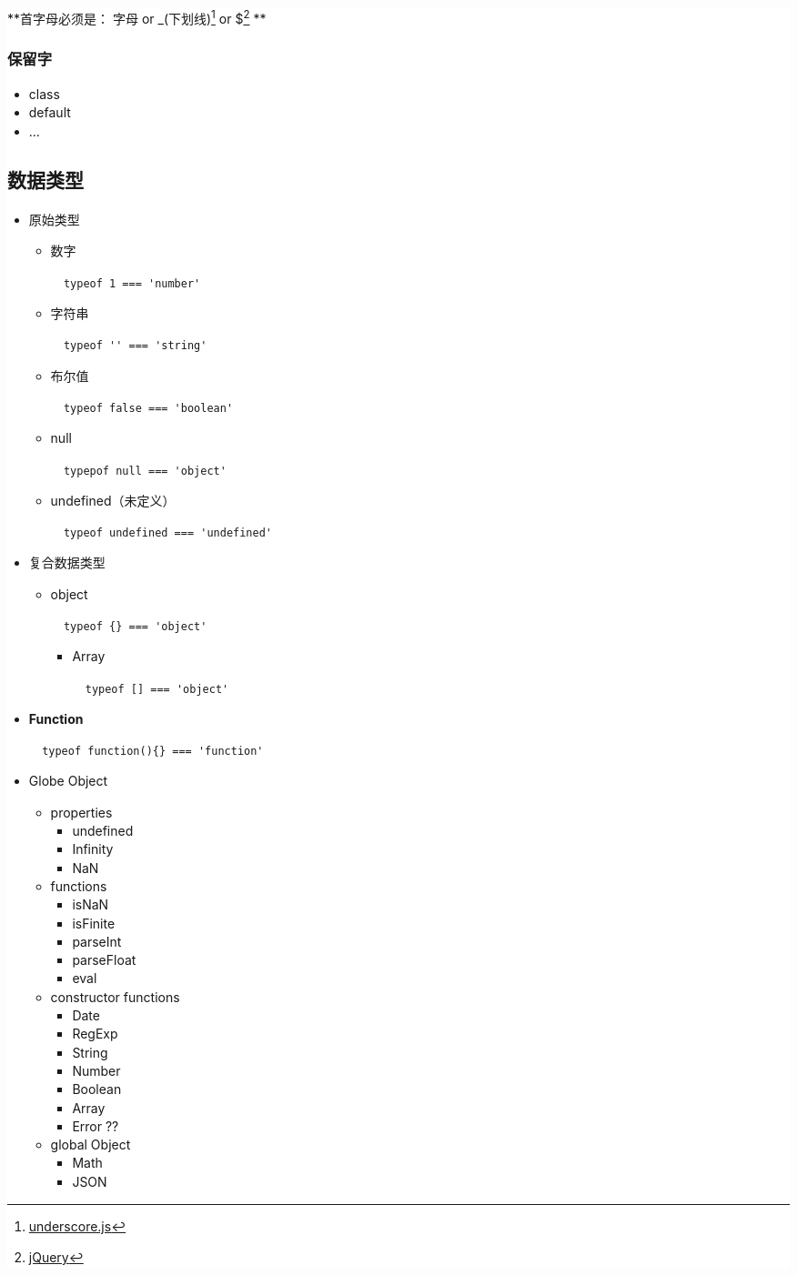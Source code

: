 **首字母必须是： 字母 or _(下划线)[^1] or $[^2] **

[^1]: [underscore.js](http://underscorejs.org/)
[^2]: [jQuery](http://jquery.com/)

### 保留字

* class
* default
* …

## 数据类型

* 原始类型
	* 数字
			
			typeof 1 === 'number'
			
	* 字符串
	
			typeof '' === 'string'
			
	* 布尔值
	
			typeof false === 'boolean'
			
	* null
		
			typepof null === 'object'
			 
	* undefined（未定义）
		
			typeof undefined === 'undefined'
			
* 复合数据类型
	* object
	
			typeof {} === 'object'
			
		* Array
				
				typeof [] === 'object'
* **Function**
		
		typeof function(){} === 'function'
		
* Globe Object
	* properties
		* undefined
		* Infinity
		* NaN
	* functions
		* isNaN
		* isFinite
		* parseInt
		* parseFloat
		* eval
	* constructor functions 
		* Date
		* RegExp
		* String
		* Number
		* Boolean
		* Array
		* Error ??
	* global Object
		* Math
		* JSON
